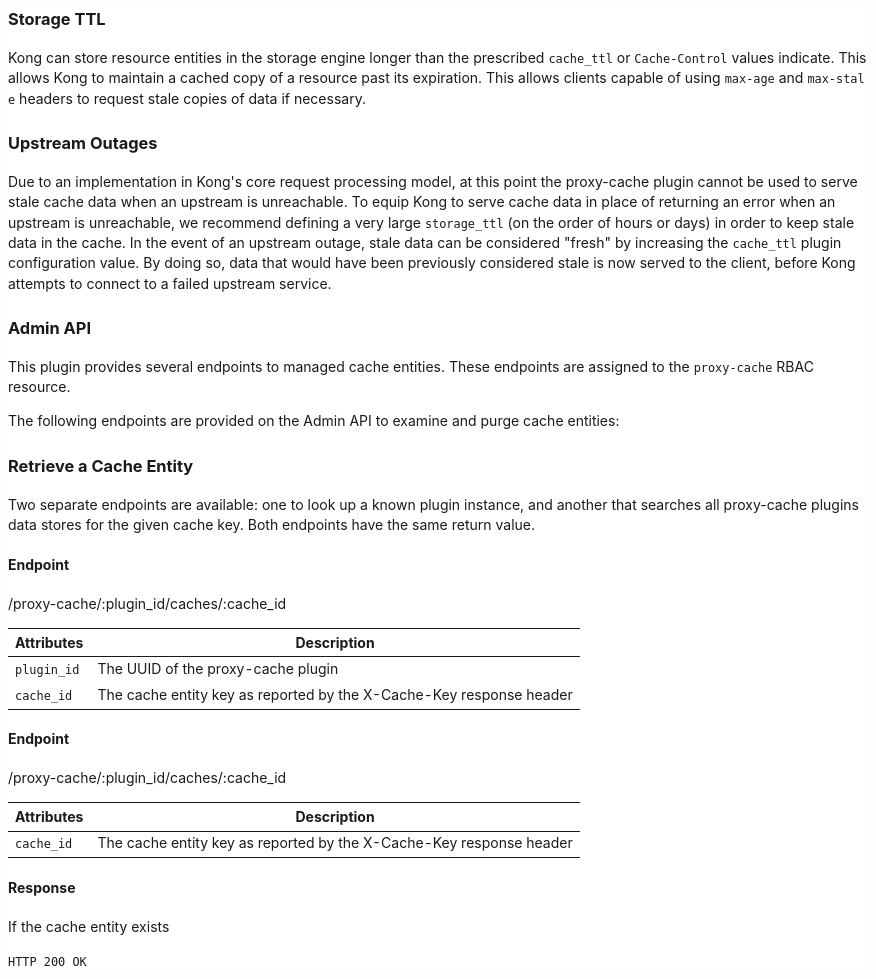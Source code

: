 ### Storage TTL

Kong can store resource entities in the storage engine longer than the prescribed `cache_ttl` or `Cache-Control` values indicate. This allows Kong to maintain a cached copy of a resource past its expiration. This allows clients capable of using `max-age` and `max-stale` headers to request stale copies of data if necessary.

### Upstream Outages

Due to an implementation in Kong's core request processing model, at this point the proxy-cache plugin cannot be used to serve stale cache data when an upstream is unreachable. To equip Kong to serve cache data in place of returning an error when an upstream is unreachable, we recommend defining a very large `storage_ttl` (on the order of hours or days) in order to keep stale data in the cache. In the event of an upstream outage, stale data can be considered "fresh" by increasing the `cache_ttl` plugin configuration value. By doing so, data that would have been previously considered stale is now served to the client, before Kong attempts to connect to a failed upstream service.

### Admin API

This plugin provides several endpoints to managed cache entities. These endpoints are assigned to the `proxy-cache` RBAC resource.

The following endpoints are provided on the Admin API to examine and purge cache entities:

### Retrieve a Cache Entity

Two separate endpoints are available: one to look up a known plugin instance, and another that searches all proxy-cache plugins data stores for the given cache key. Both endpoints have the same return value.

#### Endpoint

<div class="endpoint get">/proxy-cache/:plugin_id/caches/:cache_id</div>

| Attributes | Description
| -------------- | -------
|`plugin_id` | The UUID of the proxy-cache plugin
| `cache_id` | The cache entity key as reported by the X-Cache-Key response header

#### Endpoint

<div class="endpoint get">/proxy-cache/:plugin_id/caches/:cache_id</div>

| Attributes | Description
| -------------- | -------
|`cache_id` | The cache entity key as reported by the X-Cache-Key response header

#### Response

If the cache entity exists

```
HTTP 200 OK
```
